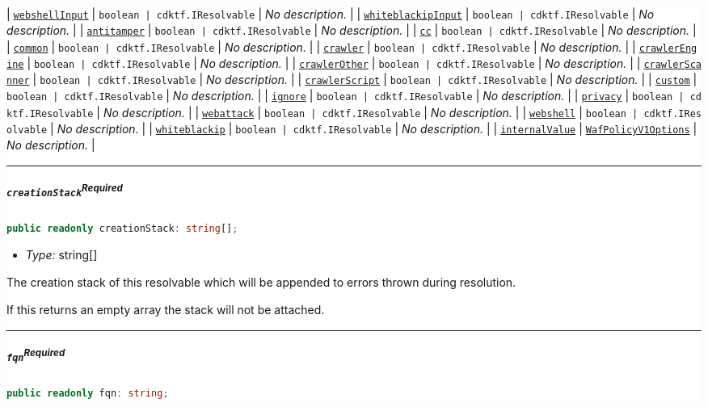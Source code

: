 | <code><a href="#@cdktf/provider-opentelekomcloud.wafPolicyV1.WafPolicyV1OptionsOutputReference.property.webshellInput">webshellInput</a></code> | <code>boolean \| cdktf.IResolvable</code> | *No description.* |
| <code><a href="#@cdktf/provider-opentelekomcloud.wafPolicyV1.WafPolicyV1OptionsOutputReference.property.whiteblackipInput">whiteblackipInput</a></code> | <code>boolean \| cdktf.IResolvable</code> | *No description.* |
| <code><a href="#@cdktf/provider-opentelekomcloud.wafPolicyV1.WafPolicyV1OptionsOutputReference.property.antitamper">antitamper</a></code> | <code>boolean \| cdktf.IResolvable</code> | *No description.* |
| <code><a href="#@cdktf/provider-opentelekomcloud.wafPolicyV1.WafPolicyV1OptionsOutputReference.property.cc">cc</a></code> | <code>boolean \| cdktf.IResolvable</code> | *No description.* |
| <code><a href="#@cdktf/provider-opentelekomcloud.wafPolicyV1.WafPolicyV1OptionsOutputReference.property.common">common</a></code> | <code>boolean \| cdktf.IResolvable</code> | *No description.* |
| <code><a href="#@cdktf/provider-opentelekomcloud.wafPolicyV1.WafPolicyV1OptionsOutputReference.property.crawler">crawler</a></code> | <code>boolean \| cdktf.IResolvable</code> | *No description.* |
| <code><a href="#@cdktf/provider-opentelekomcloud.wafPolicyV1.WafPolicyV1OptionsOutputReference.property.crawlerEngine">crawlerEngine</a></code> | <code>boolean \| cdktf.IResolvable</code> | *No description.* |
| <code><a href="#@cdktf/provider-opentelekomcloud.wafPolicyV1.WafPolicyV1OptionsOutputReference.property.crawlerOther">crawlerOther</a></code> | <code>boolean \| cdktf.IResolvable</code> | *No description.* |
| <code><a href="#@cdktf/provider-opentelekomcloud.wafPolicyV1.WafPolicyV1OptionsOutputReference.property.crawlerScanner">crawlerScanner</a></code> | <code>boolean \| cdktf.IResolvable</code> | *No description.* |
| <code><a href="#@cdktf/provider-opentelekomcloud.wafPolicyV1.WafPolicyV1OptionsOutputReference.property.crawlerScript">crawlerScript</a></code> | <code>boolean \| cdktf.IResolvable</code> | *No description.* |
| <code><a href="#@cdktf/provider-opentelekomcloud.wafPolicyV1.WafPolicyV1OptionsOutputReference.property.custom">custom</a></code> | <code>boolean \| cdktf.IResolvable</code> | *No description.* |
| <code><a href="#@cdktf/provider-opentelekomcloud.wafPolicyV1.WafPolicyV1OptionsOutputReference.property.ignore">ignore</a></code> | <code>boolean \| cdktf.IResolvable</code> | *No description.* |
| <code><a href="#@cdktf/provider-opentelekomcloud.wafPolicyV1.WafPolicyV1OptionsOutputReference.property.privacy">privacy</a></code> | <code>boolean \| cdktf.IResolvable</code> | *No description.* |
| <code><a href="#@cdktf/provider-opentelekomcloud.wafPolicyV1.WafPolicyV1OptionsOutputReference.property.webattack">webattack</a></code> | <code>boolean \| cdktf.IResolvable</code> | *No description.* |
| <code><a href="#@cdktf/provider-opentelekomcloud.wafPolicyV1.WafPolicyV1OptionsOutputReference.property.webshell">webshell</a></code> | <code>boolean \| cdktf.IResolvable</code> | *No description.* |
| <code><a href="#@cdktf/provider-opentelekomcloud.wafPolicyV1.WafPolicyV1OptionsOutputReference.property.whiteblackip">whiteblackip</a></code> | <code>boolean \| cdktf.IResolvable</code> | *No description.* |
| <code><a href="#@cdktf/provider-opentelekomcloud.wafPolicyV1.WafPolicyV1OptionsOutputReference.property.internalValue">internalValue</a></code> | <code><a href="#@cdktf/provider-opentelekomcloud.wafPolicyV1.WafPolicyV1Options">WafPolicyV1Options</a></code> | *No description.* |

---

##### `creationStack`<sup>Required</sup> <a name="creationStack" id="@cdktf/provider-opentelekomcloud.wafPolicyV1.WafPolicyV1OptionsOutputReference.property.creationStack"></a>

```typescript
public readonly creationStack: string[];
```

- *Type:* string[]

The creation stack of this resolvable which will be appended to errors thrown during resolution.

If this returns an empty array the stack will not be attached.

---

##### `fqn`<sup>Required</sup> <a name="fqn" id="@cdktf/provider-opentelekomcloud.wafPolicyV1.WafPolicyV1OptionsOutputReference.property.fqn"></a>

```typescript
public readonly fqn: string;
```
